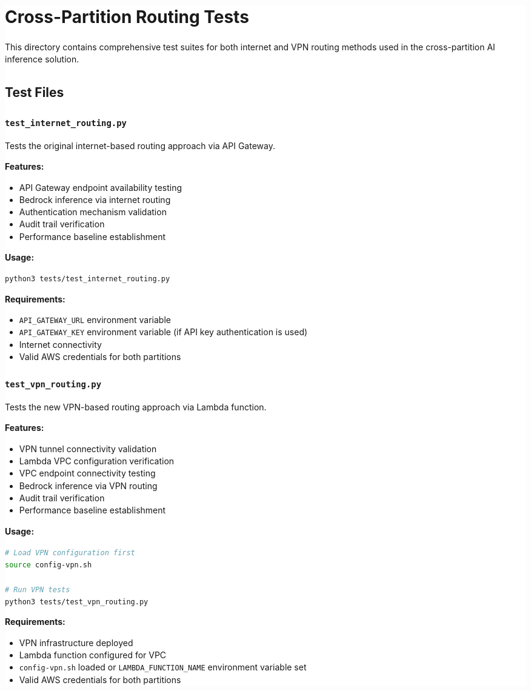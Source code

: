 # Cross-Partition Routing Tests

This directory contains comprehensive test suites for both internet and VPN routing methods used in the cross-partition AI inference solution.

## Test Files

### `test_internet_routing.py`
Tests the original internet-based routing approach via API Gateway.

**Features:**
- API Gateway endpoint availability testing
- Bedrock inference via internet routing
- Authentication mechanism validation
- Audit trail verification
- Performance baseline establishment

**Usage:**
```bash
python3 tests/test_internet_routing.py
```

**Requirements:**
- `API_GATEWAY_URL` environment variable
- `API_GATEWAY_KEY` environment variable (if API key authentication is used)
- Internet connectivity
- Valid AWS credentials for both partitions

### `test_vpn_routing.py`
Tests the new VPN-based routing approach via Lambda function.

**Features:**
- VPN tunnel connectivity validation
- Lambda VPC configuration verification
- VPC endpoint connectivity testing
- Bedrock inference via VPN routing
- Audit trail verification
- Performance baseline establishment

**Usage:**
```bash
# Load VPN configuration first
source config-vpn.sh

# Run VPN tests
python3 tests/test_vpn_routing.py
```

**Requirements:**
- VPN infrastructure deployed
- Lambda function configured for VPC
- `config-vpn.sh` loaded or `LAMBDA_FUNCTION_NAME` environment variable set
- Valid AWS credentials for both partitions
